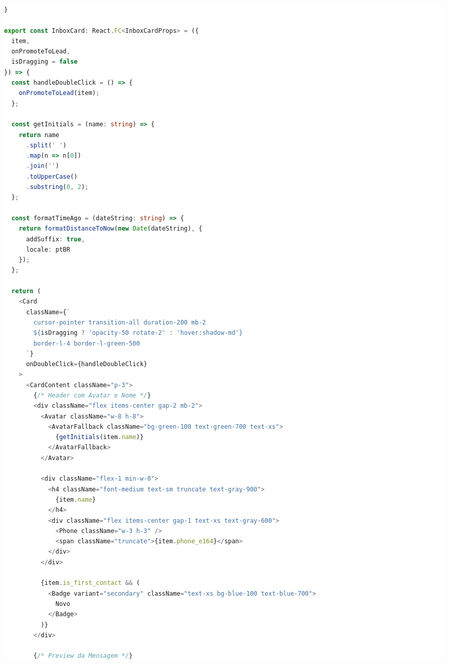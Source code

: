 ```typescript
}

export const InboxCard: React.FC<InboxCardProps> = ({ 
  item, 
  onPromoteToLead, 
  isDragging = false 
}) => {
  const handleDoubleClick = () => {
    onPromoteToLead(item);
  };
  
  const getInitials = (name: string) => {
    return name
      .split(' ')
      .map(n => n[0])
      .join('')
      .toUpperCase()
      .substring(0, 2);
  };
  
  const formatTimeAgo = (dateString: string) => {
    return formatDistanceToNow(new Date(dateString), {
      addSuffix: true,
      locale: ptBR
    });
  };
  
  return (
    <Card 
      className={`
        cursor-pointer transition-all duration-200 mb-2
        ${isDragging ? 'opacity-50 rotate-2' : 'hover:shadow-md'}
        border-l-4 border-l-green-500
      `}
      onDoubleClick={handleDoubleClick}
    >
      <CardContent className="p-3">
        {/* Header com Avatar e Nome */}
        <div className="flex items-center gap-2 mb-2">
          <Avatar className="w-8 h-8">
            <AvatarFallback className="bg-green-100 text-green-700 text-xs">
              {getInitials(item.name)}
            </AvatarFallback>
          </Avatar>
          
          <div className="flex-1 min-w-0">
            <h4 className="font-medium text-sm truncate text-gray-900">
              {item.name}
            </h4>
            <div className="flex items-center gap-1 text-xs text-gray-600">
              <Phone className="w-3 h-3" />
              <span className="truncate">{item.phone_e164}</span>
            </div>
          </div>
          
          {item.is_first_contact && (
            <Badge variant="secondary" className="text-xs bg-blue-100 text-blue-700">
              Novo
            </Badge>
          )}
        </div>
        
        {/* Preview da Mensagem */}
```